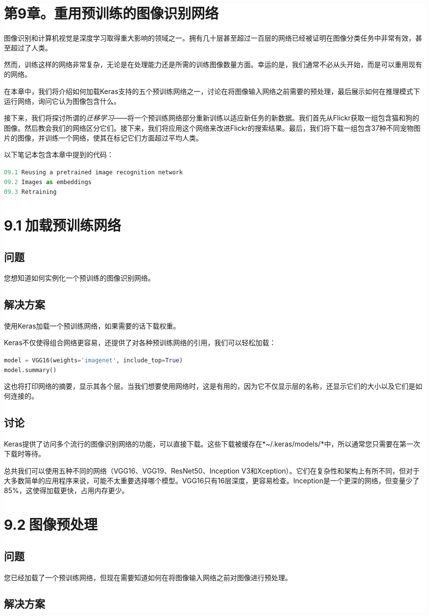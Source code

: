 # 第9章。重用预训练的图像识别网络

图像识别和计算机视觉是深度学习取得重大影响的领域之一。拥有几十层甚至超过一百层的网络已经被证明在图像分类任务中非常有效，甚至超过了人类。

然而，训练这样的网络非常复杂，无论是在处理能力还是所需的训练图像数量方面。幸运的是，我们通常不必从头开始，而是可以重用现有的网络。

在本章中，我们将介绍如何加载Keras支持的五个预训练网络之一，讨论在将图像输入网络之前需要的预处理，最后展示如何在推理模式下运行网络，询问它认为图像包含什么。

接下来，我们将探讨所谓的*迁移学习*——将一个预训练网络部分重新训练以适应新任务的新数据。我们首先从Flickr获取一组包含猫和狗的图像。然后教会我们的网络区分它们。接下来，我们将应用这个网络来改进Flickr的搜索结果。最后，我们将下载一组包含37种不同宠物图片的图像，并训练一个网络，使其在标记它们方面超过平均人类。

以下笔记本包含本章中提到的代码：

```py
09.1 Reusing a pretrained image recognition network
09.2 Images as embeddings
09.3 Retraining
```

# 9.1 加载预训练网络

## 问题

您想知道如何实例化一个预训练的图像识别网络。

## 解决方案

使用Keras加载一个预训练网络，如果需要的话下载权重。

Keras不仅使得组合网络更容易，还提供了对各种预训练网络的引用，我们可以轻松加载：

```py
model = VGG16(weights='imagenet', include_top=True)
model.summary()
```

这也将打印网络的摘要，显示其各个层。当我们想要使用网络时，这是有用的，因为它不仅显示层的名称，还显示它们的大小以及它们是如何连接的。

## 讨论

Keras提供了访问多个流行的图像识别网络的功能，可以直接下载。这些下载被缓存在*~/.keras/models/*中，所以通常您只需要在第一次下载时等待。

总共我们可以使用五种不同的网络（VGG16、VGG19、ResNet50、Inception V3和Xception）。它们在复杂性和架构上有所不同，但对于大多数简单的应用程序来说，可能不太重要选择哪个模型。VGG16只有16层深度，更容易检查。Inception是一个更深的网络，但变量少了85%，这使得加载更快，占用内存更少。

# 9.2 图像预处理

## 问题

您已经加载了一个预训练网络，但现在需要知道如何在将图像输入网络之前对图像进行预处理。

## 解决方案
